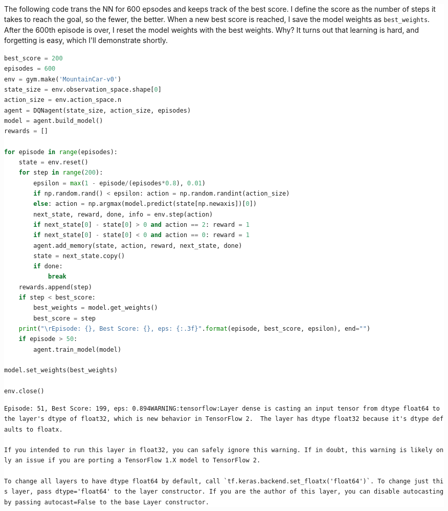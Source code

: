 The following code trans the NN for 600 epsodes and keeps track of the best score. I define the score as the number of steps it takes to reach the goal, so the fewer, the better. When a new best score is reached, I save the model weights as `best_weights`. After the 600th episode is over, I reset the model weights with the best weights. Why? It turns out that learning is hard, and forgetting is easy, which I'll demonstrate shortly.


```python
best_score = 200
episodes = 600
env = gym.make('MountainCar-v0')
state_size = env.observation_space.shape[0]
action_size = env.action_space.n
agent = DQNagent(state_size, action_size, episodes)
model = agent.build_model()
rewards = []

for episode in range(episodes):
    state = env.reset()    
    for step in range(200):
        epsilon = max(1 - episode/(episodes*0.8), 0.01)
        if np.random.rand() < epsilon: action = np.random.randint(action_size)
        else: action = np.argmax(model.predict(state[np.newaxis])[0])
        next_state, reward, done, info = env.step(action)
        if next_state[0] - state[0] > 0 and action == 2: reward = 1
        if next_state[0] - state[0] < 0 and action == 0: reward = 1        
        agent.add_memory(state, action, reward, next_state, done)
        state = next_state.copy()
        if done:
            break
    rewards.append(step)
    if step < best_score:
        best_weights = model.get_weights()
        best_score = step
    print("\rEpisode: {}, Best Score: {}, eps: {:.3f}".format(episode, best_score, epsilon), end="")
    if episode > 50:
        agent.train_model(model)

model.set_weights(best_weights)

env.close()
```

    Episode: 51, Best Score: 199, eps: 0.894WARNING:tensorflow:Layer dense is casting an input tensor from dtype float64 to the layer's dtype of float32, which is new behavior in TensorFlow 2.  The layer has dtype float32 because it's dtype defaults to floatx.

    If you intended to run this layer in float32, you can safely ignore this warning. If in doubt, this warning is likely only an issue if you are porting a TensorFlow 1.X model to TensorFlow 2.

    To change all layers to have dtype float64 by default, call `tf.keras.backend.set_floatx('float64')`. To change just this layer, pass dtype='float64' to the layer constructor. If you are the author of this layer, you can disable autocasting by passing autocast=False to the base Layer constructor.
